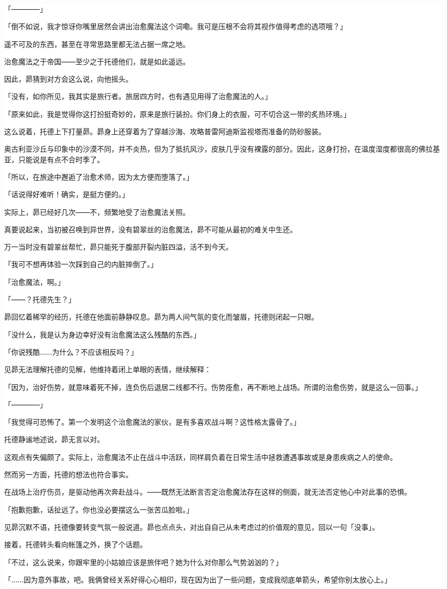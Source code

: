 「————」

「倒不如说，我才惊讶你嘴里居然会讲出治愈魔法这个词嘞。我可是压根不会将其视作值得考虑的选项哦？」

遥不可及的东西，甚至在寻常思路里都无法占据一席之地。

治愈魔法之于帝国——至少之于托德他们，就是如此遥远。

因此，昴猜到对方会这么说，向他摇头。

「没有，如你所见，我其实是旅行者。旅居四方时，也有遇见用得了治愈魔法的人。」

「原来如此，我是觉得你这打扮挺奇妙的，原来是旅行装扮。你们身上的衣服，可不切合这一带的炙热环境。」

这么说着，托德上下打量昴。昴身上还穿着为了穿越沙海、攻略普雷阿迪斯监视塔而准备的防砂服装。

奥古利亚沙丘与印象中的沙漠不同，并不炎热，但为了抵抗风沙，皮肤几乎没有裸露的部分。因此，这身打扮，在温度湿度都很高的佛拉基亚，只能说是有点不合时季了。

「所以，在旅途中邂逅了治愈术师，因为太方便而堕落了。」

「话说得好难听！确实，是挺方便的。」

实际上，昴已经好几次——不，频繁地受了治愈魔法关照。

真要说起来，当初被召唤到异世界，没有碧翠丝的治愈魔法，昴不可能从最初的难关中生还。

万一当时没有碧翠丝帮忙，昴只能死于腹部开裂内脏四溢，活不到今天。

「我可不想再体验一次踩到自己的内脏摔倒了。」

「治愈魔法，啊。」

「——？托德先生？」

昴回忆着稀罕的经历，托德在他面前静静叹息。昴为两人间气氛的变化而皱眉，托德则闭起一只眼。

「没什么，我是认为身边幸好没有治愈魔法这么残酷的东西。」

「你说残酷……为什么？不应该相反吗？」

见昴无法理解托德的见解，他维持着闭上单眼的表情，继续解释：

「因为，治好伤势，就意味着死不掉，连负伤后退居二线都不行。伤势痊愈，再不断地上战场。所谓的治愈伤势，就是这么一回事。」

「————」

「我觉得可恐怖了。第一个发明这个治愈魔法的家伙，是有多喜欢战斗啊？这性格太露骨了。」

托德静谧地述说，昴无言以对。

这观点有失偏颇了。实际上，治愈魔法不止在战斗中活跃，同样肩负着在日常生活中拯救遭遇事故或是身患疾病之人的使命。

然而另一方面，托德的想法也符合事实。

在战场上治疗伤员，是驱动他再次奔赴战斗。——既然无法断言否定治愈魔法存在这样的侧面，就无法否定他心中对此事的恐惧。

「抱歉抱歉，话扯远了。你也没必要摆这么一张苦瓜脸啦。」

见昴沉默不语，托德像要转变气氛一般说道。昴也点点头，对出自自己从未考虑过的价值观的意见，回以一句「没事」。

接着，托德转头看向帐篷之外，换了个话题。

「不过，这么说来，你跟牢里的小姑娘应该是旅伴吧？她为什么对你那么气势汹汹的？」

「……因为意外事故，吧。我俩曾经关系好得心心相印，现在因为出了一些问题，变成我彻底单箭头，希望你别太放心上。」
